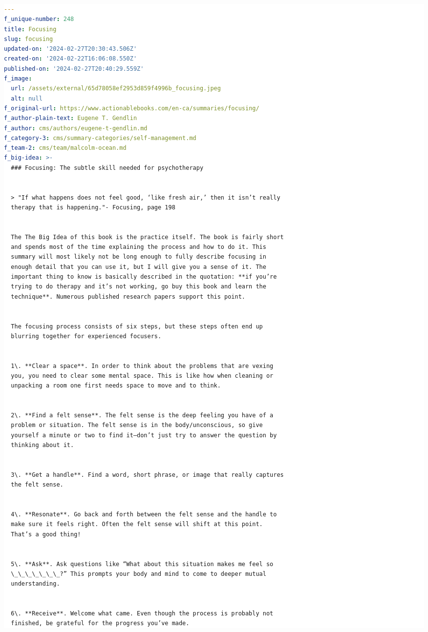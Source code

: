 ```yaml
---
f_unique-number: 248
title: Focusing
slug: focusing
updated-on: '2024-02-27T20:30:43.506Z'
created-on: '2024-02-22T16:06:08.550Z'
published-on: '2024-02-27T20:40:29.559Z'
f_image:
  url: /assets/external/65d78058ef2953d859f4996b_focusing.jpeg
  alt: null
f_original-url: https://www.actionablebooks.com/en-ca/summaries/focusing/
f_author-plain-text: Eugene T. Gendlin
f_author: cms/authors/eugene-t-gendlin.md
f_category-3: cms/summary-categories/self-management.md
f_team-2: cms/team/malcolm-ocean.md
f_big-idea: >-
  ### Focusing: The subtle skill needed for psychotherapy


  > "If what happens does not feel good, ‘like fresh air,’ then it isn’t really
  therapy that is happening."- Focusing, page 198


  The The Big Idea of this book is the practice itself. The book is fairly short
  and spends most of the time explaining the process and how to do it. This
  summary will most likely not be long enough to fully describe focusing in
  enough detail that you can use it, but I will give you a sense of it. The
  important thing to know is basically described in the quotation: **if you’re
  trying to do therapy and it’s not working, go buy this book and learn the
  technique**. Numerous published research papers support this point.


  The focusing process consists of six steps, but these steps often end up
  blurring together for experienced focusers.


  1\. **Clear a space**. In order to think about the problems that are vexing
  you, you need to clear some mental space. This is like how when cleaning or
  unpacking a room one first needs space to move and to think.


  2\. **Find a felt sense**. The felt sense is the deep feeling you have of a
  problem or situation. The felt sense is in the body/unconscious, so give
  yourself a minute or two to find it—don’t just try to answer the question by
  thinking about it.


  3\. **Get a handle**. Find a word, short phrase, or image that really captures
  the felt sense.


  4\. **Resonate**. Go back and forth between the felt sense and the handle to
  make sure it feels right. Often the felt sense will shift at this point.
  That’s a good thing!


  5\. **Ask**. Ask questions like “What about this situation makes me feel so
  \_\_\_\_\_\_\_?” This prompts your body and mind to come to deeper mutual
  understanding.


  6\. **Receive**. Welcome what came. Even though the process is probably not
  finished, be grateful for the progress you’ve made.
```
